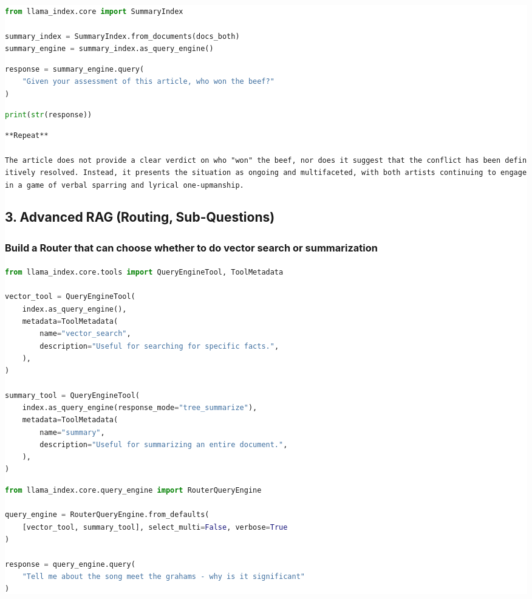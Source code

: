 
```python
from llama_index.core import SummaryIndex

summary_index = SummaryIndex.from_documents(docs_both)
summary_engine = summary_index.as_query_engine()
```


```python
response = summary_engine.query(
    "Given your assessment of this article, who won the beef?"
)
```


```python
print(str(response))
```

    **Repeat**
    
    The article does not provide a clear verdict on who "won" the beef, nor does it suggest that the conflict has been definitively resolved. Instead, it presents the situation as ongoing and multifaceted, with both artists continuing to engage in a game of verbal sparring and lyrical one-upmanship.
    

## 3. Advanced RAG (Routing, Sub-Questions)

### Build a Router that can choose whether to do vector search or summarization


```python
from llama_index.core.tools import QueryEngineTool, ToolMetadata

vector_tool = QueryEngineTool(
    index.as_query_engine(),
    metadata=ToolMetadata(
        name="vector_search",
        description="Useful for searching for specific facts.",
    ),
)

summary_tool = QueryEngineTool(
    index.as_query_engine(response_mode="tree_summarize"),
    metadata=ToolMetadata(
        name="summary",
        description="Useful for summarizing an entire document.",
    ),
)
```


```python
from llama_index.core.query_engine import RouterQueryEngine

query_engine = RouterQueryEngine.from_defaults(
    [vector_tool, summary_tool], select_multi=False, verbose=True
)

response = query_engine.query(
    "Tell me about the song meet the grahams - why is it significant"
)
```
